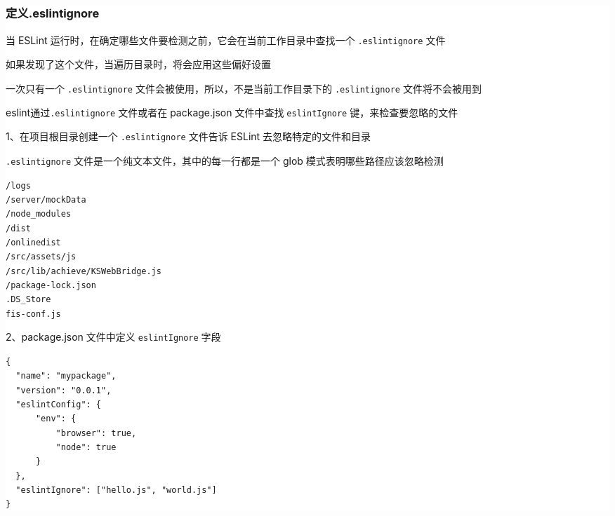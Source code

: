 

### 定义.eslintignore

当 ESLint 运行时，在确定哪些文件要检测之前，它会在当前工作目录中查找一个 `.eslintignore` 文件

如果发现了这个文件，当遍历目录时，将会应用这些偏好设置

一次只有一个 `.eslintignore` 文件会被使用，所以，不是当前工作目录下的 `.eslintignore` 文件将不会被用到

eslint通过`.eslintignore` 文件或者在 package.json 文件中查找 `eslintIgnore` 键，来检查要忽略的文件

1、在项目根目录创建一个 `.eslintignore` 文件告诉 ESLint 去忽略特定的文件和目录

`.eslintignore` 文件是一个纯文本文件，其中的每一行都是一个 glob 模式表明哪些路径应该忽略检测

```
/logs
/server/mockData
/node_modules
/dist
/onlinedist
/src/assets/js
/src/lib/achieve/KSWebBridge.js
/package-lock.json
.DS_Store
fis-conf.js
```

2、package.json 文件中定义 `eslintIgnore` 字段

```
{
  "name": "mypackage",
  "version": "0.0.1",
  "eslintConfig": {
      "env": {
          "browser": true,
          "node": true
      }
  },
  "eslintIgnore": ["hello.js", "world.js"]
}
```
